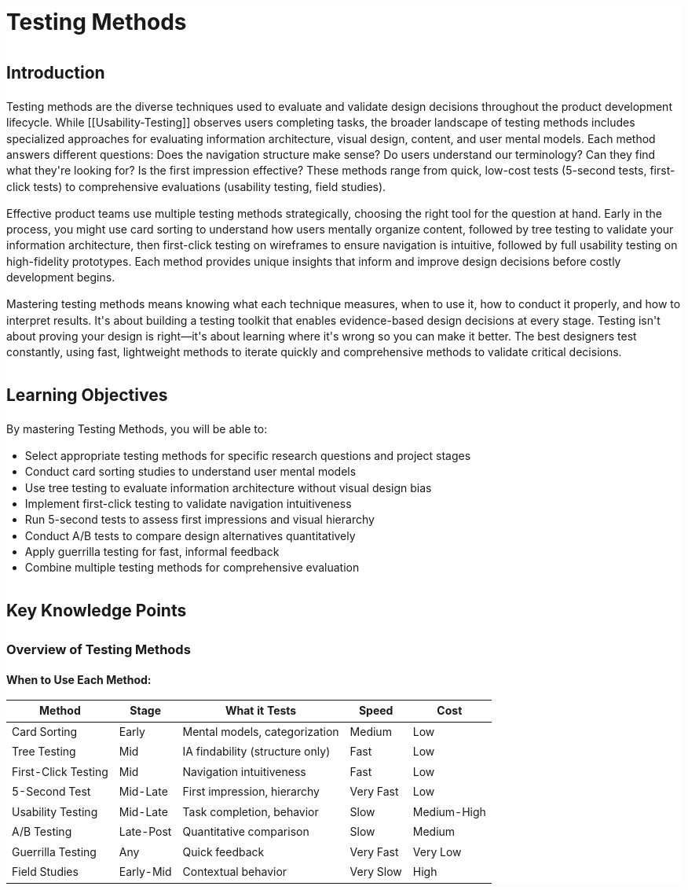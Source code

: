 # Testing Methods

## Introduction

Testing methods are the diverse techniques used to evaluate and validate design decisions throughout the product development lifecycle. While [[Usability-Testing]] observes users completing tasks, the broader landscape of testing methods includes specialized approaches for evaluating information architecture, visual design, content, and user mental models. Each method answers different questions: Does the navigation structure make sense? Do users understand our terminology? Can they find what they're looking for? Is the first impression effective? These methods range from quick, low-cost tests (5-second tests, first-click tests) to comprehensive evaluations (usability testing, field studies).

Effective product teams use multiple testing methods strategically, choosing the right tool for the question at hand. Early in the process, you might use card sorting to understand how users mentally organize content, followed by tree testing to validate your information architecture, then first-click testing on wireframes to ensure navigation is intuitive, followed by full usability testing on high-fidelity prototypes. Each method provides unique insights that inform and improve design decisions before costly development begins.

Mastering testing methods means knowing what each technique measures, when to use it, how to conduct it properly, and how to interpret results. It's about building a testing toolkit that enables evidence-based design decisions at every stage. Testing isn't about proving your design is right—it's about learning where it's wrong so you can make it better. The best designers test constantly, using fast, lightweight methods to iterate quickly and comprehensive methods to validate critical decisions.

## Learning Objectives

By mastering Testing Methods, you will be able to:

- Select appropriate testing methods for specific research questions and project stages
- Conduct card sorting studies to understand user mental models
- Use tree testing to evaluate information architecture without visual design bias
- Implement first-click testing to validate navigation intuitiveness
- Run 5-second tests to assess first impressions and visual hierarchy
- Conduct A/B tests to compare design alternatives quantitatively
- Apply guerrilla testing for fast, informal feedback
- Combine multiple testing methods for comprehensive evaluation

## Key Knowledge Points

### Overview of Testing Methods

**When to Use Each Method:**

| Method              | Stage     | What it Tests                   | Speed     | Cost        |
| ------------------- | --------- | ------------------------------- | --------- | ----------- |
| Card Sorting        | Early     | Mental models, categorization   | Medium    | Low         |
| Tree Testing        | Mid       | IA findability (structure only) | Fast      | Low         |
| First-Click Testing | Mid       | Navigation intuitiveness        | Fast      | Low         |
| 5-Second Test       | Mid-Late  | First impression, hierarchy     | Very Fast | Low         |
| Usability Testing   | Mid-Late  | Task completion, behavior       | Slow      | Medium-High |
| A/B Testing         | Late-Post | Quantitative comparison         | Slow      | Medium      |
| Guerrilla Testing   | Any       | Quick feedback                  | Very Fast | Very Low    |
| Field Studies       | Early-Mid | Contextual behavior             | Very Slow | High        |
